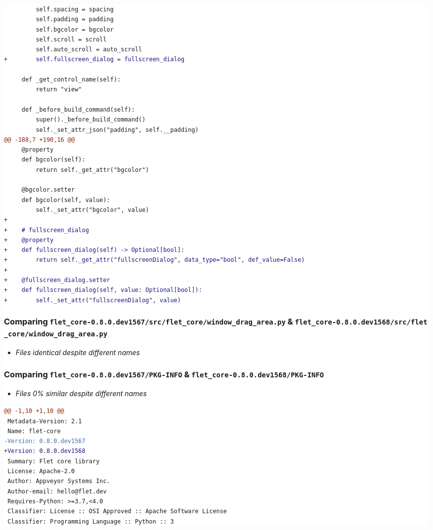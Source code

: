 ```diff
         self.spacing = spacing
         self.padding = padding
         self.bgcolor = bgcolor
         self.scroll = scroll
         self.auto_scroll = auto_scroll
+        self.fullscreen_dialog = fullscreen_dialog
 
     def _get_control_name(self):
         return "view"
 
     def _before_build_command(self):
         super()._before_build_command()
         self._set_attr_json("padding", self.__padding)
@@ -188,7 +190,16 @@
     @property
     def bgcolor(self):
         return self._get_attr("bgcolor")
 
     @bgcolor.setter
     def bgcolor(self, value):
         self._set_attr("bgcolor", value)
+
+    # fullscreen_dialog
+    @property
+    def fullscreen_dialog(self) -> Optional[bool]:
+        return self._get_attr("fullscreenDialog", data_type="bool", def_value=False)
+
+    @fullscreen_dialog.setter
+    def fullscreen_dialog(self, value: Optional[bool]):
+        self._set_attr("fullscreenDialog", value)
```

### Comparing `flet_core-0.8.0.dev1567/src/flet_core/window_drag_area.py` & `flet_core-0.8.0.dev1568/src/flet_core/window_drag_area.py`

 * *Files identical despite different names*

### Comparing `flet_core-0.8.0.dev1567/PKG-INFO` & `flet_core-0.8.0.dev1568/PKG-INFO`

 * *Files 0% similar despite different names*

```diff
@@ -1,10 +1,10 @@
 Metadata-Version: 2.1
 Name: flet-core
-Version: 0.8.0.dev1567
+Version: 0.8.0.dev1568
 Summary: Flet core library
 License: Apache-2.0
 Author: Appveyor Systems Inc.
 Author-email: hello@flet.dev
 Requires-Python: >=3.7,<4.0
 Classifier: License :: OSI Approved :: Apache Software License
 Classifier: Programming Language :: Python :: 3
```

